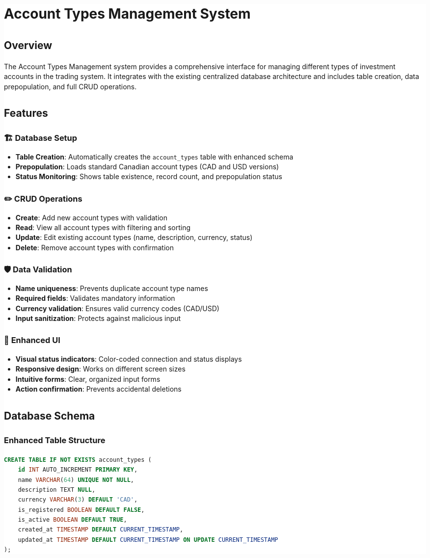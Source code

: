 # Account Types Management System

## Overview
The Account Types Management system provides a comprehensive interface for managing different types of investment accounts in the trading system. It integrates with the existing centralized database architecture and includes table creation, data prepopulation, and full CRUD operations.

## Features

### 🏗️ **Database Setup**
- **Table Creation**: Automatically creates the `account_types` table with enhanced schema
- **Prepopulation**: Loads standard Canadian account types (CAD and USD versions)
- **Status Monitoring**: Shows table existence, record count, and prepopulation status

### ✏️ **CRUD Operations**
- **Create**: Add new account types with validation
- **Read**: View all account types with filtering and sorting
- **Update**: Edit existing account types (name, description, currency, status)
- **Delete**: Remove account types with confirmation

### 🛡️ **Data Validation**
- **Name uniqueness**: Prevents duplicate account type names
- **Required fields**: Validates mandatory information
- **Currency validation**: Ensures valid currency codes (CAD/USD)
- **Input sanitization**: Protects against malicious input

### 🎨 **Enhanced UI**
- **Visual status indicators**: Color-coded connection and status displays
- **Responsive design**: Works on different screen sizes
- **Intuitive forms**: Clear, organized input forms
- **Action confirmation**: Prevents accidental deletions

## Database Schema

### Enhanced Table Structure
```sql
CREATE TABLE IF NOT EXISTS account_types (
    id INT AUTO_INCREMENT PRIMARY KEY,
    name VARCHAR(64) UNIQUE NOT NULL,
    description TEXT NULL,
    currency VARCHAR(3) DEFAULT 'CAD',
    is_registered BOOLEAN DEFAULT FALSE,
    is_active BOOLEAN DEFAULT TRUE,
    created_at TIMESTAMP DEFAULT CURRENT_TIMESTAMP,
    updated_at TIMESTAMP DEFAULT CURRENT_TIMESTAMP ON UPDATE CURRENT_TIMESTAMP
);
```
